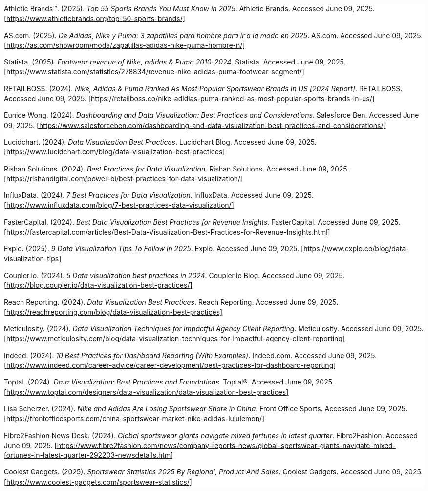 Athletic Brands™. (2025). *Top 55 Sports Brands You Must Know in 2025*. Athletic Brands. Accessed June 09, 2025. [https://www.athleticbrands.org/top-50-sports-brands/]

AS.com. (2025). *De Adidas, Nike y Puma: 3 zapatillas para hombre para ir a la moda en 2025*. AS.com. Accessed June 09, 2025. [https://as.com/showroom/moda/zapatillas-adidas-nike-puma-hombre-n/]

Statista. (2025). *Footwear revenue of Nike, adidas & Puma 2010-2024*. Statista. Accessed June 09, 2025. [https://www.statista.com/statistics/278834/revenue-nike-adidas-puma-footwear-segment/]

RETAILBOSS. (2024). *Nike, Adidas & Puma Ranked As Most Popular Sportswear Brands In US [2024 Report]*. RETAILBOSS. Accessed June 09, 2025. [https://retailboss.co/nike-adidias-puma-ranked-as-most-popular-sports-brands-in-us/]

Eunice Wong. (2024). *Dashboarding and Data Visualization: Best Practices and Considerations*. Salesforce Ben. Accessed June 09, 2025. [https://www.salesforceben.com/dashboarding-and-data-visualization-best-practices-and-considerations/]

Lucidchart. (2024). *Data Visualization Best Practices*. Lucidchart Blog. Accessed June 09, 2025. [https://www.lucidchart.com/blog/data-visualization-best-practices]

Rishan Solutions. (2024). *Best Practices for Data Visualization*. Rishan Solutions. Accessed June 09, 2025. [https://rishandigital.com/power-bi/best-practices-for-data-visualization/]

InfluxData. (2024). *7 Best Practices for Data Visualization*. InfluxData. Accessed June 09, 2025. [https://www.influxdata.com/blog/7-best-practices-data-visualization/]

FasterCapital. (2024). *Best Data Visualization Best Practices for Revenue Insights*. FasterCapital. Accessed June 09, 2025. [https://fastercapital.com/articles/Best-Data-Visualization-Best-Practices-for-Revenue-Insights.html]

Explo. (2025). *9 Data Visualization Tips To Follow in 2025*. Explo. Accessed June 09, 2025. [https://www.explo.co/blog/data-visualization-tips]

Coupler.io. (2024). *5 Data visualization best practices in 2024*. Coupler.io Blog. Accessed June 09, 2025. [https://blog.coupler.io/data-visualization-best-practices/]

Reach Reporting. (2024). *Data Visualization Best Practices*. Reach Reporting. Accessed June 09, 2025. [https://reachreporting.com/blog/data-visualization-best-practices]

Meticulosity. (2024). *Data Visualization Techniques for Impactful Agency Client Reporting*. Meticulosity. Accessed June 09, 2025. [https://www.meticulosity.com/blog/data-visualization-techniques-for-impactful-agency-client-reporting]

Indeed. (2024). *10 Best Practices for Dashboard Reporting (With Examples)*. Indeed.com. Accessed June 09, 2025. [https://www.indeed.com/career-advice/career-development/best-practices-for-dashboard-reporting]

Toptal. (2024). *Data Visualization: Best Practices and Foundations*. Toptal®. Accessed June 09, 2025. [https://www.toptal.com/designers/data-visualization/data-visualization-best-practices]

Lisa Scherzer. (2024). *Nike and Adidas Are Losing Sportswear Share in China*. Front Office Sports. Accessed June 09, 2025. [https://frontofficesports.com/china-sportswear-market-nike-adidas-lululemon/]

Fibre2Fashion News Desk. (2024). *Global sportswear giants navigate mixed fortunes in latest quarter*. Fibre2Fashion. Accessed June 09, 2025. [https://www.fibre2fashion.com/news/company-reports-news/global-sportswear-giants-navigate-mixed-fortunes-in-latest-quarter-292203-newsdetails.htm]

Coolest Gadgets. (2025). *Sportswear Statistics 2025 By Regional, Product And Sales*. Coolest Gadgets. Accessed June 09, 2025. [https://www.coolest-gadgets.com/sportswear-statistics/]
